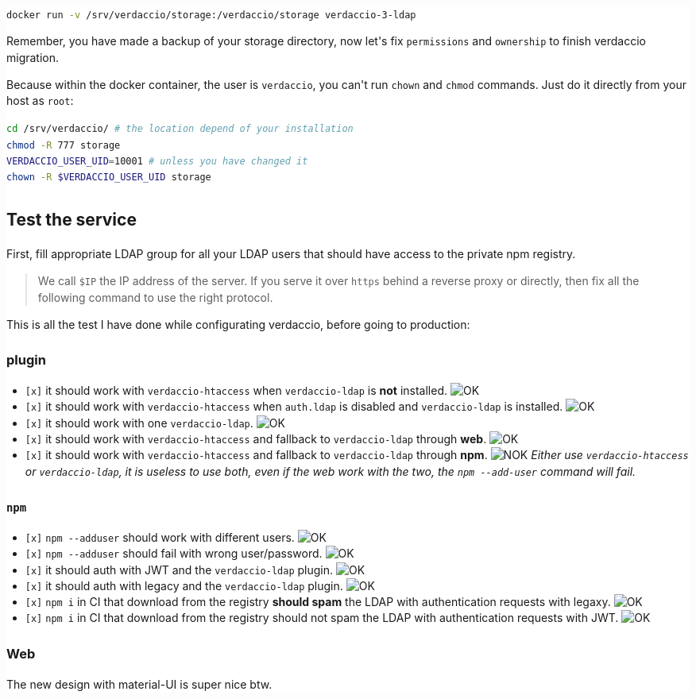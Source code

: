
```bash
docker run -v /srv/verdaccio/storage:/verdaccio/storage verdaccio-3-ldap
```

Remember, you have made a backup of your storage directory, now let's fix `permissions` and `ownership` to finish verdaccio migration.

Because within the docker container, the user is `verdaccio`, you can't run `chown` and `chmod` commands. Just do it directly from your host as `root`:

```bash
cd /srv/verdaccio/ # the location depend of your installation
chmod -R 777 storage
VERDACCIO_USER_UID=10001 # unless you have changed it
chown -R $VERDACCIO_USER_UID storage
```

## Test the service

First, fill appropriate LDAP group for all your LDAP users that should have access to the private npm registry.

> We call `$IP` the IP address of the server. If you serve it over `https` behind a reverse proxy or directly, then fix all the following command to use the right protocol.

This is all the test I have done while configurating verdaccio, before going to production:

### plugin

- `[x]` it should work with `verdaccio-htaccess` when `verdaccio-ldap` is **not** installed. <img src="https://github.githubassets.com/images/icons/emoji/unicode/2714.png" title="OK" name="OK" height="16px" />
- `[x]` it should work with `verdaccio-htaccess` when `auth.ldap` is disabled and `verdaccio-ldap` is installed. <img src="https://github.githubassets.com/images/icons/emoji/unicode/2714.png" title="OK" name="OK" height="16px" />
- `[x]` it should work with one `verdaccio-ldap`. <img src="https://github.githubassets.com/images/icons/emoji/unicode/2714.png" title="OK" name="OK" height="16px" />
- `[x]` it should work with `verdaccio-htaccess` and fallback to `verdaccio-ldap` through **web**. <img src="https://github.githubassets.com/images/icons/emoji/unicode/2714.png" title="OK" name="OK" height="16px" />
- `[x]` it should work with `verdaccio-htaccess` and fallback to `verdaccio-ldap` through **npm**. <img src="https://github.githubassets.com/images/icons/emoji/unicode/274c.png" title="NOK" name="NOK" height="16px" /> *Either use `verdaccio-htaccess` or `verdaccio-ldap`, it is useless to use both, even if the web work with the two, the `npm --add-user` command will fail.*

### `npm`

- `[x]` `npm --adduser` should work with different users. <img src="https://github.githubassets.com/images/icons/emoji/unicode/2714.png" title="OK" name="OK" height="16px" />
- `[x]` `npm --adduser` should fail with wrong user/password. <img src="https://github.githubassets.com/images/icons/emoji/unicode/2714.png" title="OK" name="OK" height="16px" />
- `[x]` it should auth with JWT and the `verdaccio-ldap` plugin. <img src="https://github.githubassets.com/images/icons/emoji/unicode/2714.png" title="OK" name="OK" height="16px" />
- `[x]` it should auth with legacy and the `verdaccio-ldap` plugin. <img src="https://github.githubassets.com/images/icons/emoji/unicode/2714.png" title="OK" name="OK" height="16px" />
- `[x]` `npm i` in CI that download from the registry **should spam** the LDAP with authentication requests with legaxy. <img src="https://github.githubassets.com/images/icons/emoji/unicode/2714.png" title="OK" name="OK" height="16px" />
- `[x]` `npm i` in CI that download from the registry should not spam the LDAP with authentication requests with JWT. <img src="https://github.githubassets.com/images/icons/emoji/unicode/2714.png" title="OK" name="OK" height="16px" />

### Web

The new design with material-UI is super nice btw.
